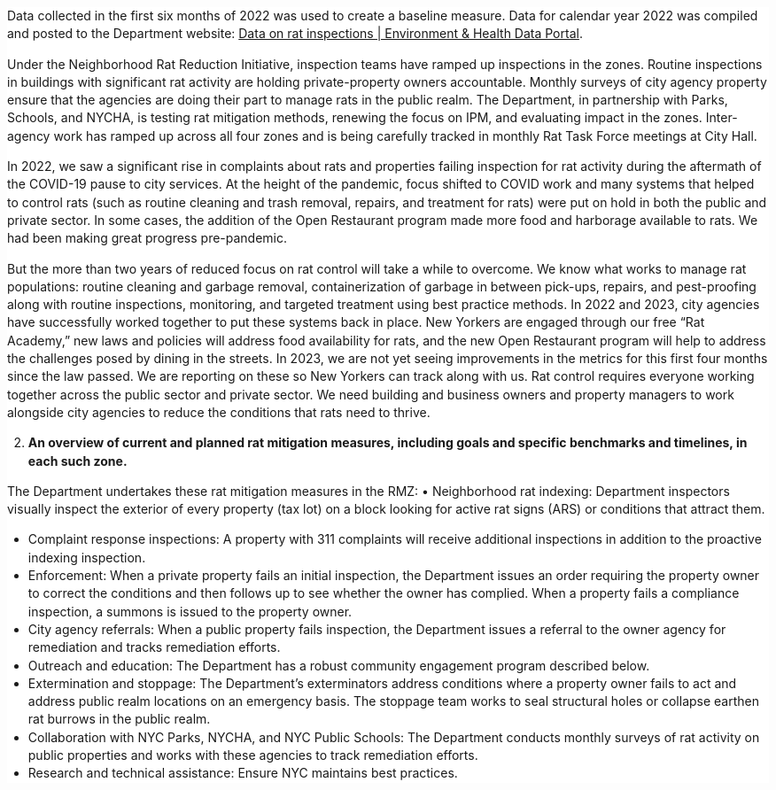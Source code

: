 Data collected in the first six months of 2022 was used to create a baseline measure. Data for calendar year 2022 was compiled and posted to the Department website: [Data on rat inspections | Environment & Health Data Portal](../rat-mitigation-zones).

Under the Neighborhood Rat Reduction Initiative, inspection teams have ramped up inspections in the zones. Routine inspections in buildings with significant rat activity are holding private-property owners accountable. Monthly surveys of city agency property ensure that the agencies are doing their part to manage rats in the public realm. The Department, in partnership with Parks, Schools, and NYCHA, is testing rat mitigation methods, renewing the focus on IPM, and evaluating impact in the zones. Inter-agency work has ramped up across all four zones and is being carefully tracked in monthly Rat Task Force meetings at City Hall.

In 2022, we saw a significant rise in complaints about rats and properties failing inspection for rat activity during the aftermath of the COVID-19 pause to city services. At the height of the pandemic, focus shifted to COVID work and many systems that helped to control rats (such as routine cleaning and trash removal, repairs, and treatment for rats) were put on hold in both the public and private sector. In some cases, the addition of the Open Restaurant program made more food and harborage available to rats. We had been making great progress pre-pandemic.

But the more than two years of reduced focus on rat control will take a while to overcome. We know what works to manage rat populations: routine cleaning and garbage removal, containerization of garbage in between pick-ups, repairs, and pest-proofing along with routine inspections, monitoring, and targeted treatment using best practice methods. In 2022 and 2023, city agencies have successfully worked together to put these systems back in place. New Yorkers are engaged through our free “Rat Academy,” new laws and policies will address food availability for rats, and the new Open Restaurant program will help to address the challenges posed by dining in the streets. In 2023, we are not yet seeing improvements in the metrics for this first four months since the law passed. We are reporting on these so New Yorkers can track along with us. Rat control requires everyone working together across the public sector and private sector. We need building and business owners and property managers to work alongside city agencies to reduce the conditions that rats need to thrive.

2. **An overview of current and planned rat mitigation measures, including goals and
specific benchmarks and timelines, in each such zone.**

The Department undertakes these rat mitigation measures in the RMZ:
• Neighborhood rat indexing: Department inspectors visually inspect the exterior of every
property (tax lot) on a block looking for active rat signs (ARS) or conditions that attract
them.
- Complaint response inspections: A property with 311 complaints will receive additional
inspections in addition to the proactive indexing inspection.
- Enforcement: When a private property fails an initial inspection, the Department issues
an order requiring the property owner to correct the conditions and then follows up to see
whether the owner has complied. When a property fails a compliance inspection, a
summons is issued to the property owner.
- City agency referrals: When a public property fails inspection, the Department issues a
referral to the owner agency for remediation and tracks remediation efforts.
- Outreach and education: The Department has a robust community engagement program
described below.
- Extermination and stoppage: The Department’s exterminators address conditions where a
property owner fails to act and address public realm locations on an emergency basis.
The stoppage team works to seal structural holes or collapse earthen rat burrows in the
public realm.
- Collaboration with NYC Parks, NYCHA, and NYC Public Schools: The Department
conducts monthly surveys of rat activity on public properties and works with these
agencies to track remediation efforts.
- Research and technical assistance: Ensure NYC maintains best practices.
